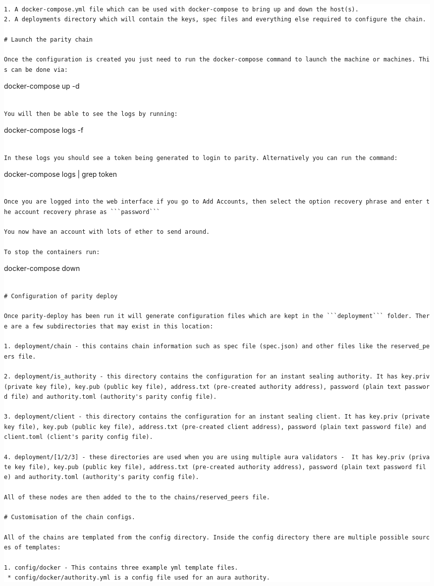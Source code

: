 ```
1. A docker-compose.yml file which can be used with docker-compose to bring up and down the host(s). 
2. A deployments directory which will contain the keys, spec files and everything else required to configure the chain.

# Launch the parity chain

Once the configuration is created you just need to run the docker-compose command to launch the machine or machines. This can be done via:
```
docker-compose up -d 
```

You will then be able to see the logs by running:
``` 
docker-compose logs -f 
```

In these logs you should see a token being generated to login to parity. Alternatively you can run the command:
```
docker-compose logs | grep token
```

Once you are logged into the web interface if you go to Add Accounts, then select the option recovery phrase and enter the account recovery phrase as ```password``` 

You now have an account with lots of ether to send around. 

To stop the containers run:
```
docker-compose down
```

# Configuration of parity deploy

Once parity-deploy has been run it will generate configuration files which are kept in the ```deployment``` folder. There are a few subdirectories that may exist in this location:

1. deployment/chain - this contains chain information such as spec file (spec.json) and other files like the reserved_peers file.

2. deployment/is_authority - this directory contains the configuration for an instant sealing authority. It has key.priv (private key file), key.pub (public key file), address.txt (pre-created authority address), password (plain text password file) and authority.toml (authority's parity config file).

3. deployment/client - this directory contains the configuration for an instant sealing client. It has key.priv (private key file), key.pub (public key file), address.txt (pre-created client address), password (plain text password file) and client.toml (client's parity config file).

4. deployment/[1/2/3] - these directories are used when you are using multiple aura validators -  It has key.priv (private key file), key.pub (public key file), address.txt (pre-created authority address), password (plain text password file) and authority.toml (authority's parity config file).

All of these nodes are then added to the to the chains/reserved_peers file.

# Customisation of the chain configs.

All of the chains are templated from the config directory. Inside the config directory there are multiple possible sources of templates:

1. config/docker - This contains three example yml template files.
 * config/docker/authority.yml is a config file used for an aura authority.
```